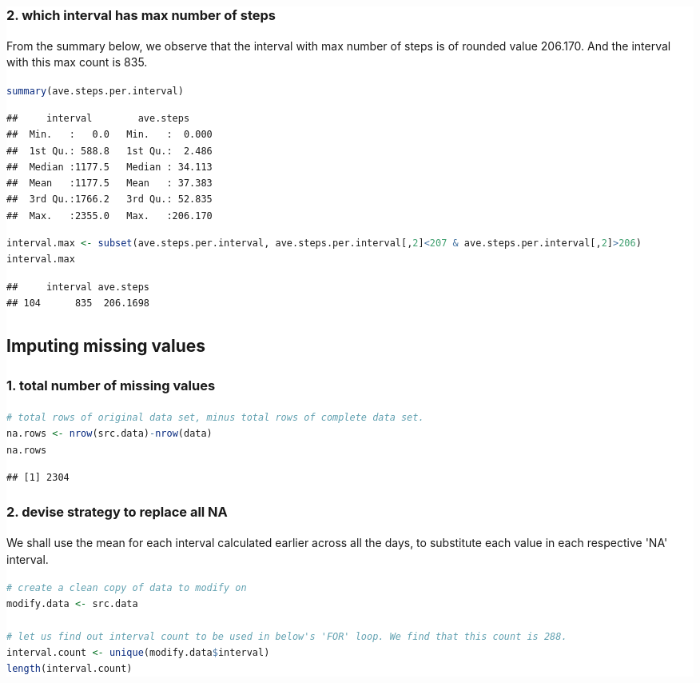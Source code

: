 ### 2. which interval has max number of steps
From the summary below, we observe that the interval with max number of steps is of rounded value 206.170. And the interval with this max count is 835.

```r
summary(ave.steps.per.interval)
```

```
##     interval        ave.steps      
##  Min.   :   0.0   Min.   :  0.000  
##  1st Qu.: 588.8   1st Qu.:  2.486  
##  Median :1177.5   Median : 34.113  
##  Mean   :1177.5   Mean   : 37.383  
##  3rd Qu.:1766.2   3rd Qu.: 52.835  
##  Max.   :2355.0   Max.   :206.170
```

```r
interval.max <- subset(ave.steps.per.interval, ave.steps.per.interval[,2]<207 & ave.steps.per.interval[,2]>206)
interval.max
```

```
##     interval ave.steps
## 104      835  206.1698
```

  
## Imputing missing values
### 1. total number of missing values

```r
# total rows of original data set, minus total rows of complete data set.
na.rows <- nrow(src.data)-nrow(data)
na.rows
```

```
## [1] 2304
```

### 2. devise strategy to replace all NA
We shall use the mean for each interval calculated earlier across all the days, to substitute each value in each respective 'NA' interval.

```r
# create a clean copy of data to modify on
modify.data <- src.data

# let us find out interval count to be used in below's 'FOR' loop. We find that this count is 288.
interval.count <- unique(modify.data$interval)
length(interval.count)
```
